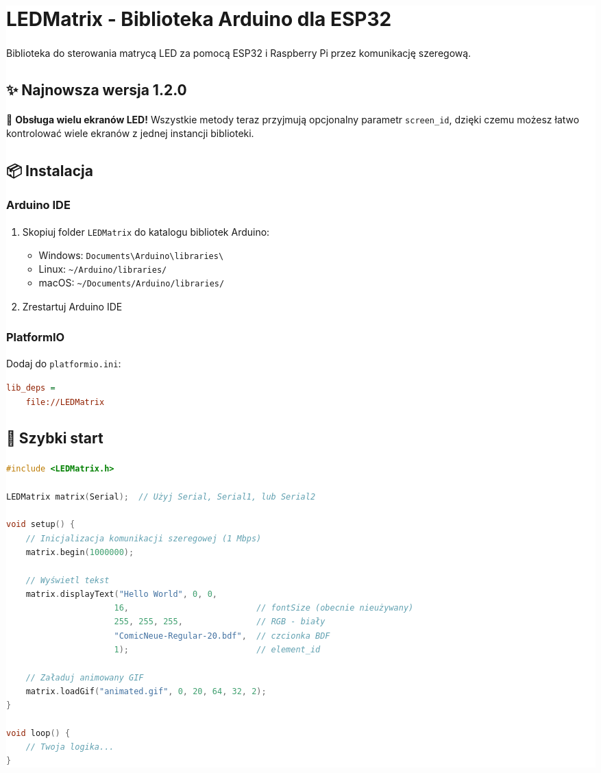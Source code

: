 # LEDMatrix - Biblioteka Arduino dla ESP32

Biblioteka do sterowania matrycą LED za pomocą ESP32 i Raspberry Pi przez komunikację szeregową.

## ✨ Najnowsza wersja 1.2.0

🎉 **Obsługa wielu ekranów LED!** Wszystkie metody teraz przyjmują opcjonalny parametr `screen_id`, dzięki czemu możesz łatwo kontrolować wiele ekranów z jednej instancji biblioteki.

## 📦 Instalacja

### Arduino IDE

1. Skopiuj folder `LEDMatrix` do katalogu bibliotek Arduino:
   - Windows: `Documents\Arduino\libraries\`
   - Linux: `~/Arduino/libraries/`
   - macOS: `~/Documents/Arduino/libraries/`

2. Zrestartuj Arduino IDE

### PlatformIO

Dodaj do `platformio.ini`:
```ini
lib_deps = 
    file://LEDMatrix
```

## 🚀 Szybki start

```cpp
#include <LEDMatrix.h>

LEDMatrix matrix(Serial);  // Użyj Serial, Serial1, lub Serial2

void setup() {
    // Inicjalizacja komunikacji szeregowej (1 Mbps)
    matrix.begin(1000000);
    
    // Wyświetl tekst
    matrix.displayText("Hello World", 0, 0, 
                      16,                          // fontSize (obecnie nieużywany)
                      255, 255, 255,               // RGB - biały
                      "ComicNeue-Regular-20.bdf",  // czcionka BDF
                      1);                          // element_id
    
    // Załaduj animowany GIF
    matrix.loadGif("animated.gif", 0, 20, 64, 32, 2);
}

void loop() {
    // Twoja logika...
}
```
